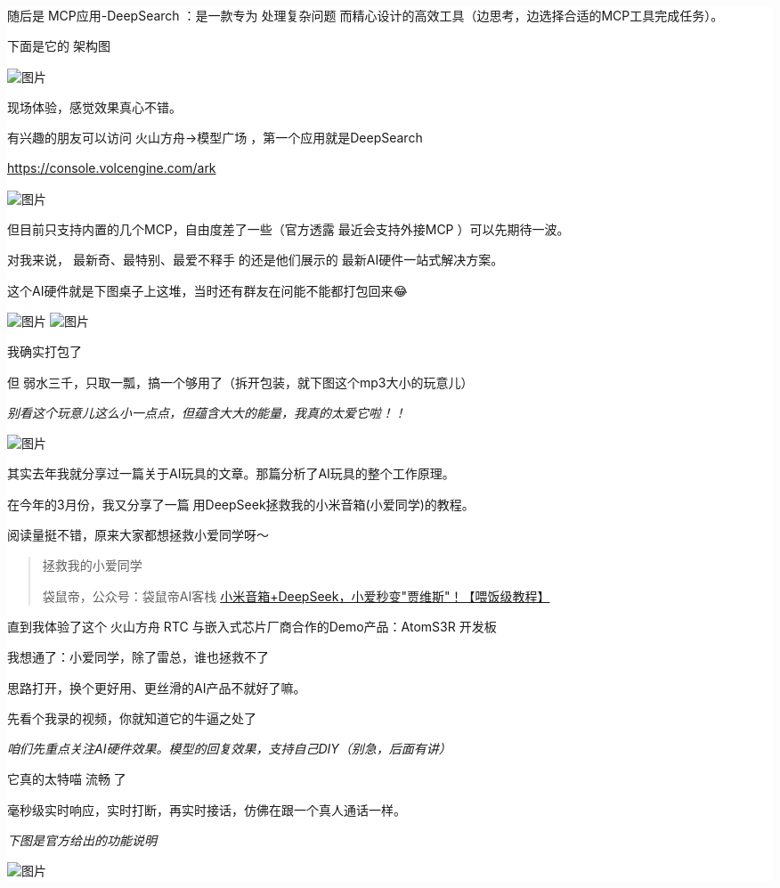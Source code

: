   

随后是 MCP应用-DeepSearch ：是一款专为 处理复杂问题 而精心设计的高效工具（边思考，边选择合适的MCP工具完成任务）。

下面是它的 架构图

![图片](https://mmbiz.qpic.cn/mmbiz_png/3QzcPBL9P1Dz6SnoZiajE0asMStTIXcDmiaYDcpvRr44D9DWm3WAnbuCRy6OwBnNdOIxpJUKN47x55DxjsvuV7bQ/640?wx_fmt=png&from=appmsg&tp=webp&wxfrom=5&wx_lazy=1&wx_co=1)

现场体验，感觉效果真心不错。

有兴趣的朋友可以访问 火山方舟->模型广场 ，第一个应用就是DeepSearch

https://console.volcengine.com/ark

![图片](https://mmbiz.qpic.cn/mmbiz_png/3QzcPBL9P1Dz6SnoZiajE0asMStTIXcDm9RYTctHJDsqZoic3erNyyGLzrxROdY2Jf4drqgiaOTCDKvIJpdnIibEibg/640?wx_fmt=png&from=appmsg&tp=webp&wxfrom=5&wx_lazy=1&wx_co=1)

但目前只支持内置的几个MCP，自由度差了一些（官方透露 最近会支持外接MCP ）可以先期待一波。

  

对我来说， 最新奇、最特别、最爱不释手 的还是他们展示的 最新AI硬件一站式解决方案。

这个AI硬件就是下图桌子上这堆，当时还有群友在问能不能都打包回来😂

![图片](https://mmbiz.qpic.cn/mmbiz_jpg/3QzcPBL9P1Dz6SnoZiajE0asMStTIXcDm8LrYNNzj7FxD7W2l6wpjsbV2L7y3iaE6Ib6vx7HGHsyiaVYAdrv4rHVA/640?wx_fmt=jpeg&from=appmsg&tp=webp&wxfrom=5&wx_lazy=1&wx_co=1) ![图片](https://mmbiz.qpic.cn/mmbiz_png/3QzcPBL9P1Dz6SnoZiajE0asMStTIXcDmhSE2JFsExAvjYjlCBAiaKxVZEzsORq1M05vgcLYiazhsBC5khw8faGuA/640?wx_fmt=png&from=appmsg&tp=webp&wxfrom=5&wx_lazy=1&wx_co=1)

我确实打包了

但 弱水三千，只取一瓢，搞一个够用了（拆开包装，就下图这个mp3大小的玩意儿）

*别看这个玩意儿这么小一点点，但蕴含大大的能量，我真的太爱它啦！！*

![图片](https://mmbiz.qpic.cn/mmbiz_jpg/3QzcPBL9P1Dz6SnoZiajE0asMStTIXcDmfVoK3YHX30MLfGlb4TZffDJuGfso44y3YnuGDnYFqUXkfG8aHU6zAQ/640?wx_fmt=jpeg&from=appmsg&tp=webp&wxfrom=5&wx_lazy=1&wx_co=1)

其实去年我就分享过一篇关于AI玩具的文章。那篇分析了AI玩具的整个工作原理。

在今年的3月份，我又分享了一篇 用DeepSeek拯救我的小米音箱(小爱同学)的教程。

阅读量挺不错，原来大家都想拯救小爱同学呀～

> 拯救我的小爱同学
> 
> 袋鼠帝，公众号：袋鼠帝AI客栈 [小米音箱+DeepSeek，小爱秒变"贾维斯"！【喂饭级教程】](https://mp.weixin.qq.com/s/QQBU-Ir4sU8zSYjR4MSfdQ)

直到我体验了这个 火山方舟 RTC 与嵌入式芯片厂商合作的Demo产品：AtomS3R 开发板

我想通了：小爱同学，除了雷总，谁也拯救不了

思路打开，换个更好用、更丝滑的AI产品不就好了嘛。

先看个我录的视频，你就知道它的牛逼之处了

*咱们先重点关注AI硬件效果。模型的回复效果，支持自己DIY（别急，后面有讲）*

它真的太特喵 流畅 了

毫秒级实时响应，实时打断，再实时接话，仿佛在跟一个真人通话一样。

*下图是官方给出的功能说明*

![图片](https://mmbiz.qpic.cn/mmbiz_png/3QzcPBL9P1Dz6SnoZiajE0asMStTIXcDmQUGoJLoSXk4rCkkWmnv1uLmSNiaghjb9ooPsjfaZRlaYfHM8D3xwM8A/640?wx_fmt=png&from=appmsg&tp=webp&wxfrom=5&wx_lazy=1&wx_co=1)
